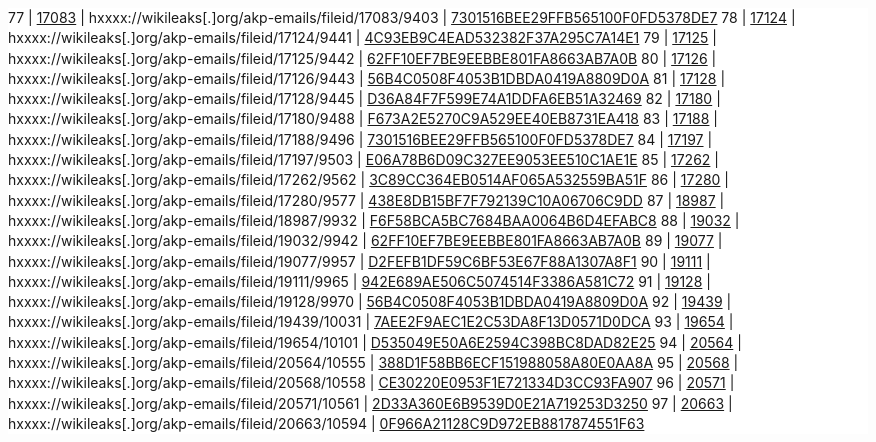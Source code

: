 77 | [17083](https://wikileaks.org/akp-emails/emailid/17083) | hxxxx://wikileaks[.]org/akp-emails/fileid/17083/9403 | [7301516BEE29FFB565100F0FD5378DE7](https://www.virustotal.com/en/search/?query=7301516BEE29FFB565100F0FD5378DE7)
78 | [17124](https://wikileaks.org/akp-emails/emailid/17124) | hxxxx://wikileaks[.]org/akp-emails/fileid/17124/9441 | [4C93EB9C4EAD532382F37A295C7A14E1](https://www.virustotal.com/en/search/?query=4C93EB9C4EAD532382F37A295C7A14E1)
79 | [17125](https://wikileaks.org/akp-emails/emailid/17125) | hxxxx://wikileaks[.]org/akp-emails/fileid/17125/9442 | [62FF10EF7BE9EEBBE801FA8663AB7A0B](https://www.virustotal.com/en/search/?query=62FF10EF7BE9EEBBE801FA8663AB7A0B)
80 | [17126](https://wikileaks.org/akp-emails/emailid/17126) | hxxxx://wikileaks[.]org/akp-emails/fileid/17126/9443 | [56B4C0508F4053B1DBDA0419A8809D0A](https://www.virustotal.com/en/search/?query=56B4C0508F4053B1DBDA0419A8809D0A)
81 | [17128](https://wikileaks.org/akp-emails/emailid/17128) | hxxxx://wikileaks[.]org/akp-emails/fileid/17128/9445 | [D36A84F7F599E74A1DDFA6EB51A32469](https://www.virustotal.com/en/search/?query=D36A84F7F599E74A1DDFA6EB51A32469)
82 | [17180](https://wikileaks.org/akp-emails/emailid/17180) | hxxxx://wikileaks[.]org/akp-emails/fileid/17180/9488 | [F673A2E5270C9A529EE40EB8731EA418](https://www.virustotal.com/en/search/?query=F673A2E5270C9A529EE40EB8731EA418)
83 | [17188](https://wikileaks.org/akp-emails/emailid/17188) | hxxxx://wikileaks[.]org/akp-emails/fileid/17188/9496 | [7301516BEE29FFB565100F0FD5378DE7](https://www.virustotal.com/en/search/?query=7301516BEE29FFB565100F0FD5378DE7)
84 | [17197](https://wikileaks.org/akp-emails/emailid/17197) | hxxxx://wikileaks[.]org/akp-emails/fileid/17197/9503 | [E06A78B6D09C327EE9053EE510C1AE1E](https://www.virustotal.com/en/search/?query=E06A78B6D09C327EE9053EE510C1AE1E)
85 | [17262](https://wikileaks.org/akp-emails/emailid/17262) | hxxxx://wikileaks[.]org/akp-emails/fileid/17262/9562 | [3C89CC364EB0514AF065A532559BA51F](https://www.virustotal.com/en/search/?query=3C89CC364EB0514AF065A532559BA51F)
86 | [17280](https://wikileaks.org/akp-emails/emailid/17280) | hxxxx://wikileaks[.]org/akp-emails/fileid/17280/9577 | [438E8DB15BF7F792139C10A06706C9DD](https://www.virustotal.com/en/search/?query=438E8DB15BF7F792139C10A06706C9DD)
87 | [18987](https://wikileaks.org/akp-emails/emailid/18987) | hxxxx://wikileaks[.]org/akp-emails/fileid/18987/9932 | [F6F58BCA5BC7684BAA0064B6D4EFABC8](https://www.virustotal.com/en/search/?query=F6F58BCA5BC7684BAA0064B6D4EFABC8)
88 | [19032](https://wikileaks.org/akp-emails/emailid/19032) | hxxxx://wikileaks[.]org/akp-emails/fileid/19032/9942 | [62FF10EF7BE9EEBBE801FA8663AB7A0B](https://www.virustotal.com/en/search/?query=62FF10EF7BE9EEBBE801FA8663AB7A0B)
89 | [19077](https://wikileaks.org/akp-emails/emailid/19077) | hxxxx://wikileaks[.]org/akp-emails/fileid/19077/9957 | [D2FEFB1DF59C6BF53E67F88A1307A8F1](https://www.virustotal.com/en/search/?query=D2FEFB1DF59C6BF53E67F88A1307A8F1)
90 | [19111](https://wikileaks.org/akp-emails/emailid/19111) | hxxxx://wikileaks[.]org/akp-emails/fileid/19111/9965 | [942E689AE506C5074514F3386A581C72](https://www.virustotal.com/en/search/?query=942E689AE506C5074514F3386A581C72)
91 | [19128](https://wikileaks.org/akp-emails/emailid/19128) | hxxxx://wikileaks[.]org/akp-emails/fileid/19128/9970 | [56B4C0508F4053B1DBDA0419A8809D0A](https://www.virustotal.com/en/search/?query=56B4C0508F4053B1DBDA0419A8809D0A)
92 | [19439](https://wikileaks.org/akp-emails/emailid/19439) | hxxxx://wikileaks[.]org/akp-emails/fileid/19439/10031 | [7AEE2F9AEC1E2C53DA8F13D0571D0DCA](https://www.virustotal.com/en/search/?query=7AEE2F9AEC1E2C53DA8F13D0571D0DCA)
93 | [19654](https://wikileaks.org/akp-emails/emailid/19654) | hxxxx://wikileaks[.]org/akp-emails/fileid/19654/10101 | [D535049E50A6E2594C398BC8DAD82E25](https://www.virustotal.com/en/search/?query=D535049E50A6E2594C398BC8DAD82E25)
94 | [20564](https://wikileaks.org/akp-emails/emailid/20564) | hxxxx://wikileaks[.]org/akp-emails/fileid/20564/10555 | [388D1F58BB6ECF151988058A80E0AA8A](https://www.virustotal.com/en/search/?query=388D1F58BB6ECF151988058A80E0AA8A)
95 | [20568](https://wikileaks.org/akp-emails/emailid/20568) | hxxxx://wikileaks[.]org/akp-emails/fileid/20568/10558 | [CE30220E0953F1E721334D3CC93FA907](https://www.virustotal.com/en/search/?query=CE30220E0953F1E721334D3CC93FA907)
96 | [20571](https://wikileaks.org/akp-emails/emailid/20571) | hxxxx://wikileaks[.]org/akp-emails/fileid/20571/10561 | [2D33A360E6B9539D0E21A719253D3250](https://www.virustotal.com/en/search/?query=2D33A360E6B9539D0E21A719253D3250)
97 | [20663](https://wikileaks.org/akp-emails/emailid/20663) | hxxxx://wikileaks[.]org/akp-emails/fileid/20663/10594 | [0F966A21128C9D972EB8817874551F63](https://www.virustotal.com/en/search/?query=0F966A21128C9D972EB8817874551F63)